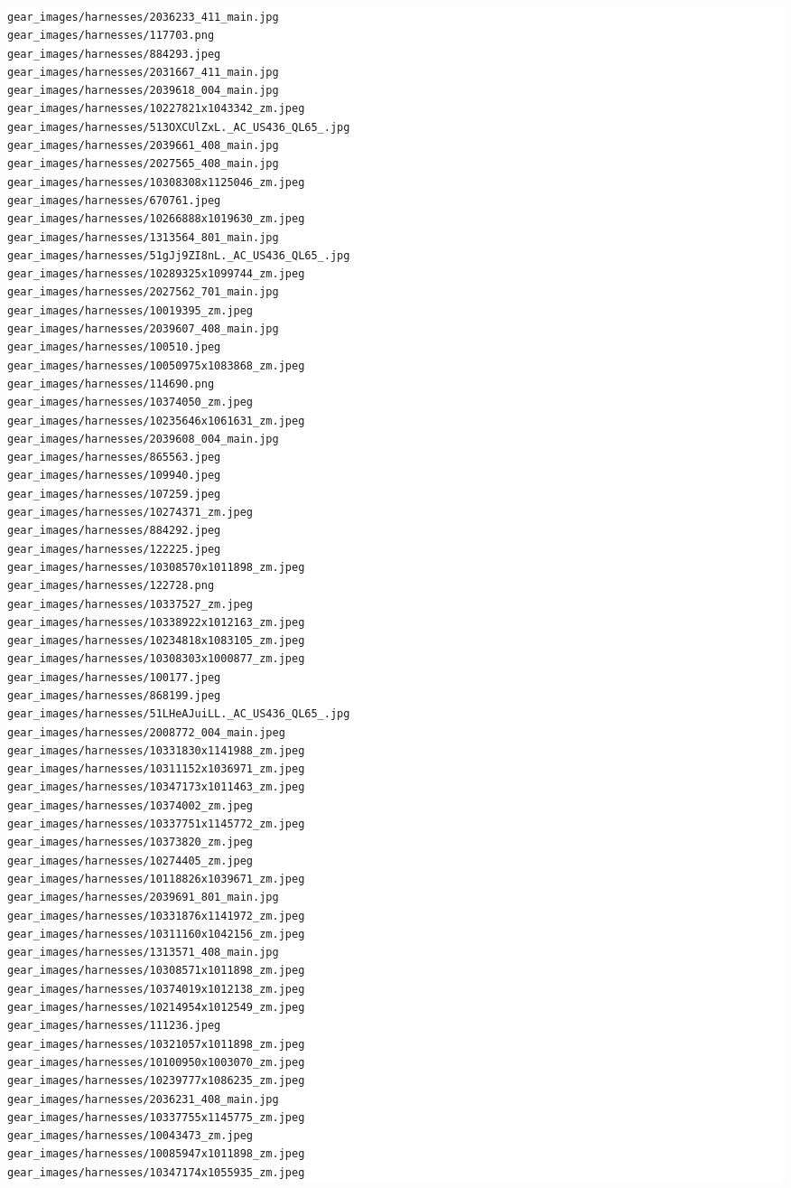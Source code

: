     gear_images/harnesses/2036233_411_main.jpg
    gear_images/harnesses/117703.png
    gear_images/harnesses/884293.jpeg
    gear_images/harnesses/2031667_411_main.jpg
    gear_images/harnesses/2039618_004_main.jpg
    gear_images/harnesses/10227821x1043342_zm.jpeg
    gear_images/harnesses/513OXCUlZxL._AC_US436_QL65_.jpg
    gear_images/harnesses/2039661_408_main.jpg
    gear_images/harnesses/2027565_408_main.jpg
    gear_images/harnesses/10308308x1125046_zm.jpeg
    gear_images/harnesses/670761.jpeg
    gear_images/harnesses/10266888x1019630_zm.jpeg
    gear_images/harnesses/1313564_801_main.jpg
    gear_images/harnesses/51gJj9ZI8nL._AC_US436_QL65_.jpg
    gear_images/harnesses/10289325x1099744_zm.jpeg
    gear_images/harnesses/2027562_701_main.jpg
    gear_images/harnesses/10019395_zm.jpeg
    gear_images/harnesses/2039607_408_main.jpg
    gear_images/harnesses/100510.jpeg
    gear_images/harnesses/10050975x1083868_zm.jpeg
    gear_images/harnesses/114690.png
    gear_images/harnesses/10374050_zm.jpeg
    gear_images/harnesses/10235646x1061631_zm.jpeg
    gear_images/harnesses/2039608_004_main.jpg
    gear_images/harnesses/865563.jpeg
    gear_images/harnesses/109940.jpeg
    gear_images/harnesses/107259.jpeg
    gear_images/harnesses/10274371_zm.jpeg
    gear_images/harnesses/884292.jpeg
    gear_images/harnesses/122225.jpeg
    gear_images/harnesses/10308570x1011898_zm.jpeg
    gear_images/harnesses/122728.png
    gear_images/harnesses/10337527_zm.jpeg
    gear_images/harnesses/10338922x1012163_zm.jpeg
    gear_images/harnesses/10234818x1083105_zm.jpeg
    gear_images/harnesses/10308303x1000877_zm.jpeg
    gear_images/harnesses/100177.jpeg
    gear_images/harnesses/868199.jpeg
    gear_images/harnesses/51LHeAJuiLL._AC_US436_QL65_.jpg
    gear_images/harnesses/2008772_004_main.jpeg
    gear_images/harnesses/10331830x1141988_zm.jpeg
    gear_images/harnesses/10311152x1036971_zm.jpeg
    gear_images/harnesses/10347173x1011463_zm.jpeg
    gear_images/harnesses/10374002_zm.jpeg
    gear_images/harnesses/10337751x1145772_zm.jpeg
    gear_images/harnesses/10373820_zm.jpeg
    gear_images/harnesses/10274405_zm.jpeg
    gear_images/harnesses/10118826x1039671_zm.jpeg
    gear_images/harnesses/2039691_801_main.jpg
    gear_images/harnesses/10331876x1141972_zm.jpeg
    gear_images/harnesses/10311160x1042156_zm.jpeg
    gear_images/harnesses/1313571_408_main.jpg
    gear_images/harnesses/10308571x1011898_zm.jpeg
    gear_images/harnesses/10374019x1012138_zm.jpeg
    gear_images/harnesses/10214954x1012549_zm.jpeg
    gear_images/harnesses/111236.jpeg
    gear_images/harnesses/10321057x1011898_zm.jpeg
    gear_images/harnesses/10100950x1003070_zm.jpeg
    gear_images/harnesses/10239777x1086235_zm.jpeg
    gear_images/harnesses/2036231_408_main.jpg
    gear_images/harnesses/10337755x1145775_zm.jpeg
    gear_images/harnesses/10043473_zm.jpeg
    gear_images/harnesses/10085947x1011898_zm.jpeg
    gear_images/harnesses/10347174x1055935_zm.jpeg